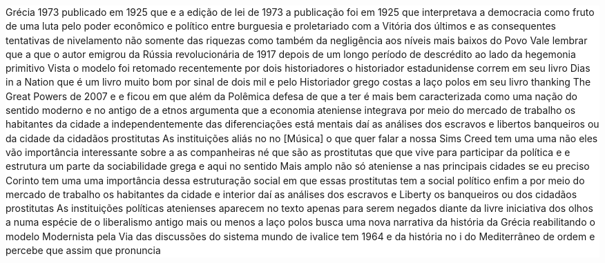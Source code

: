Grécia 1973 publicado em 1925 que
e a edição de lei de 1973 a publicação
foi em 1925 que interpretava a
democracia como fruto de uma luta pelo
poder econômico e político entre
burguesia e proletariado
com a Vitória dos últimos e as
consequentes
tentativas de nivelamento não somente
das riquezas como também da negligência
aos níveis mais baixos do Povo Vale
lembrar que a que o autor emigrou da
Rússia revolucionária de 1917 depois de
um longo período de descrédito ao lado
da hegemonia primitivo Vista o modelo
foi retomado recentemente por dois
historiadores o historiador
estadunidense correm em seu livro Dias
in a Nation que é um livro muito bom por
sinal de dois mil e pelo Historiador
grego costas a laço polos em seu livro
thanking The Great Powers de 2007 e e
ficou em que além da Polêmica defesa de
que a ter é mais bem caracterizada como
uma nação do sentido moderno e no antigo
de a
etnos
argumenta que a economia ateniense
integrava por meio do mercado de
trabalho os habitantes da cidade a
independentemente das diferenciações
está mentais daí as análises dos
escravos e libertos banqueiros
ou da
cidade da cidadãos prostitutas As
instituições aliás no no
[Música]
o que quer falar a nossa Sims Creed tem
uma uma não eles vão importância
interessante sobre a as companheiras né
que são as prostitutas que que vive para
participar da política e e
estrutura um parte da sociabilidade
grega e aqui no sentido Mais amplo não
só ateniense a nas principais cidades se
eu preciso Corinto tem uma uma
importância dessa estruturação social em
que essas prostitutas tem a social
político enfim a por meio do mercado de
trabalho os habitantes da cidade e
interior daí as análises dos escravos e
Liberty os banqueiros ou dos cidadãos
prostitutas As instituições políticas
atenienses aparecem no texto apenas para
serem negados diante da livre iniciativa
dos olhos a numa espécie de o
liberalismo antigo mais ou menos a
laço polos busca uma nova narrativa da
história da Grécia reabilitando o modelo
Modernista pela Via das discussões do
sistema mundo de ivalice tem
1964 e da história no i do Mediterrâneo
de ordem e percebe que assim que
pronuncia